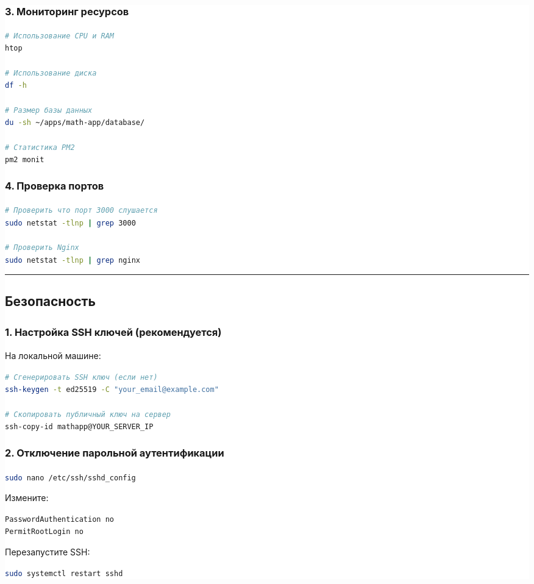 ### 3. Мониторинг ресурсов

```bash
# Использование CPU и RAM
htop

# Использование диска
df -h

# Размер базы данных
du -sh ~/apps/math-app/database/

# Статистика PM2
pm2 monit
```

### 4. Проверка портов

```bash
# Проверить что порт 3000 слушается
sudo netstat -tlnp | grep 3000

# Проверить Nginx
sudo netstat -tlnp | grep nginx
```

---

## Безопасность

### 1. Настройка SSH ключей (рекомендуется)

На локальной машине:
```bash
# Сгенерировать SSH ключ (если нет)
ssh-keygen -t ed25519 -C "your_email@example.com"

# Скопировать публичный ключ на сервер
ssh-copy-id mathapp@YOUR_SERVER_IP
```

### 2. Отключение парольной аутентификации

```bash
sudo nano /etc/ssh/sshd_config
```

Измените:
```
PasswordAuthentication no
PermitRootLogin no
```

Перезапустите SSH:
```bash
sudo systemctl restart sshd
```
